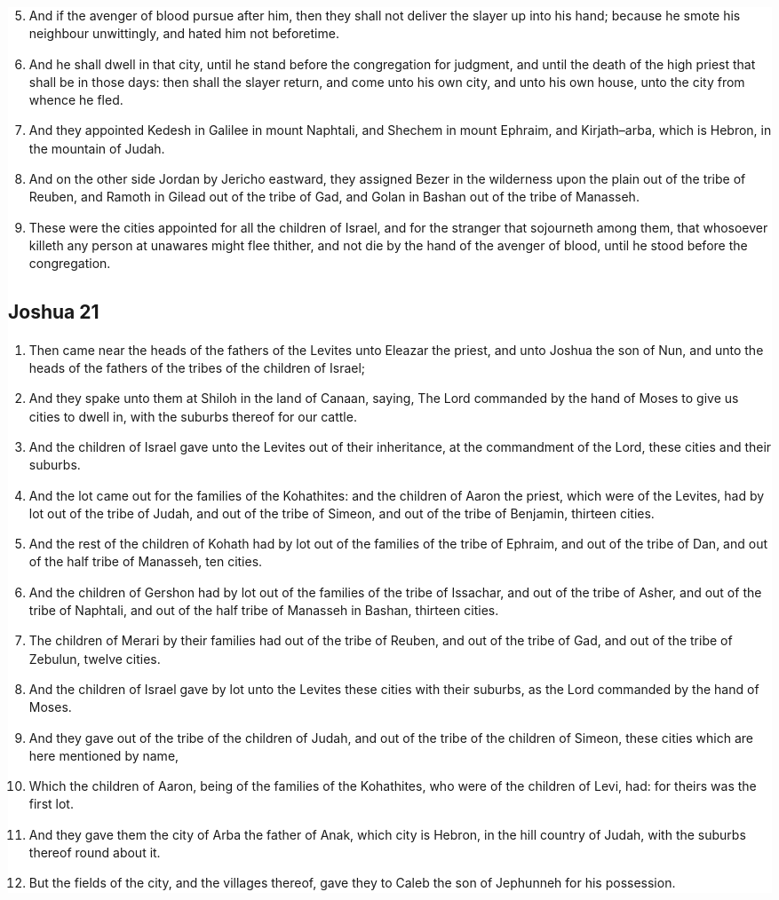 5. And if the avenger of blood pursue after him, then they shall not deliver the slayer up into his hand; because he smote his neighbour unwittingly, and hated him not beforetime.

6. And he shall dwell in that city, until he stand before the congregation for judgment, and until the death of the high priest that shall be in those days: then shall the slayer return, and come unto his own city, and unto his own house, unto the city from whence he fled.

7. And they appointed Kedesh in Galilee in mount Naphtali, and Shechem in mount Ephraim, and Kirjath–arba, which is Hebron, in the mountain of Judah.

8. And on the other side Jordan by Jericho eastward, they assigned Bezer in the wilderness upon the plain out of the tribe of Reuben, and Ramoth in Gilead out of the tribe of Gad, and Golan in Bashan out of the tribe of Manasseh.

9. These were the cities appointed for all the children of Israel, and for the stranger that sojourneth among them, that whosoever killeth any person at unawares might flee thither, and not die by the hand of the avenger of blood, until he stood before the congregation. 

## Joshua 21

1. Then came near the heads of the fathers of the Levites unto Eleazar the priest, and unto Joshua the son of Nun, and unto the heads of the fathers of the tribes of the children of Israel;

2. And they spake unto them at Shiloh in the land of Canaan, saying, The Lord commanded by the hand of Moses to give us cities to dwell in, with the suburbs thereof for our cattle.

3. And the children of Israel gave unto the Levites out of their inheritance, at the commandment of the Lord, these cities and their suburbs.

4. And the lot came out for the families of the Kohathites: and the children of Aaron the priest, which were of the Levites, had by lot out of the tribe of Judah, and out of the tribe of Simeon, and out of the tribe of Benjamin, thirteen cities.

5. And the rest of the children of Kohath had by lot out of the families of the tribe of Ephraim, and out of the tribe of Dan, and out of the half tribe of Manasseh, ten cities.

6. And the children of Gershon had by lot out of the families of the tribe of Issachar, and out of the tribe of Asher, and out of the tribe of Naphtali, and out of the half tribe of Manasseh in Bashan, thirteen cities.

7. The children of Merari by their families had out of the tribe of Reuben, and out of the tribe of Gad, and out of the tribe of Zebulun, twelve cities.

8. And the children of Israel gave by lot unto the Levites these cities with their suburbs, as the Lord commanded by the hand of Moses.

9. And they gave out of the tribe of the children of Judah, and out of the tribe of the children of Simeon, these cities which are here mentioned by name,

10. Which the children of Aaron, being of the families of the Kohathites, who were of the children of Levi, had: for theirs was the first lot.

11. And they gave them the city of Arba the father of Anak, which city is Hebron, in the hill country of Judah, with the suburbs thereof round about it.

12. But the fields of the city, and the villages thereof, gave they to Caleb the son of Jephunneh for his possession.
